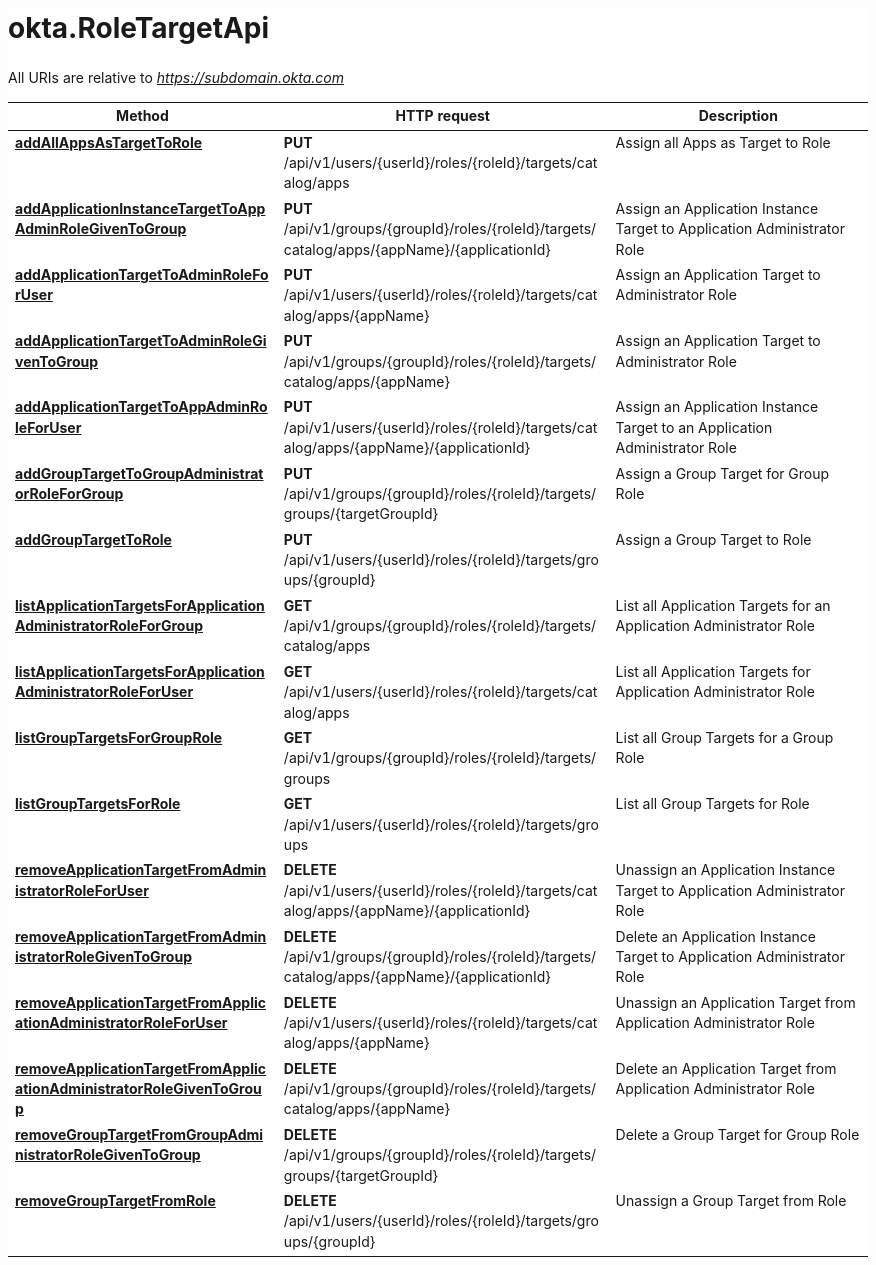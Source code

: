 # okta.RoleTargetApi

All URIs are relative to *https://subdomain.okta.com*

Method | HTTP request | Description
------------- | ------------- | -------------
[**addAllAppsAsTargetToRole**](RoleTargetApi.md#addallappsastargettorole) | **PUT** /api/v1/users/{userId}/roles/{roleId}/targets/catalog/apps | Assign all Apps as Target to Role
[**addApplicationInstanceTargetToAppAdminRoleGivenToGroup**](RoleTargetApi.md#addapplicationinstancetargettoappadminrolegiventogroup) | **PUT** /api/v1/groups/{groupId}/roles/{roleId}/targets/catalog/apps/{appName}/{applicationId} | Assign an Application Instance Target to Application Administrator Role
[**addApplicationTargetToAdminRoleForUser**](RoleTargetApi.md#addapplicationtargettoadminroleforuser) | **PUT** /api/v1/users/{userId}/roles/{roleId}/targets/catalog/apps/{appName} | Assign an Application Target to Administrator Role
[**addApplicationTargetToAdminRoleGivenToGroup**](RoleTargetApi.md#addapplicationtargettoadminrolegiventogroup) | **PUT** /api/v1/groups/{groupId}/roles/{roleId}/targets/catalog/apps/{appName} | Assign an Application Target to Administrator Role
[**addApplicationTargetToAppAdminRoleForUser**](RoleTargetApi.md#addapplicationtargettoappadminroleforuser) | **PUT** /api/v1/users/{userId}/roles/{roleId}/targets/catalog/apps/{appName}/{applicationId} | Assign an Application Instance Target to an Application Administrator Role
[**addGroupTargetToGroupAdministratorRoleForGroup**](RoleTargetApi.md#addgrouptargettogroupadministratorroleforgroup) | **PUT** /api/v1/groups/{groupId}/roles/{roleId}/targets/groups/{targetGroupId} | Assign a Group Target for Group Role
[**addGroupTargetToRole**](RoleTargetApi.md#addgrouptargettorole) | **PUT** /api/v1/users/{userId}/roles/{roleId}/targets/groups/{groupId} | Assign a Group Target to Role
[**listApplicationTargetsForApplicationAdministratorRoleForGroup**](RoleTargetApi.md#listapplicationtargetsforapplicationadministratorroleforgroup) | **GET** /api/v1/groups/{groupId}/roles/{roleId}/targets/catalog/apps | List all Application Targets for an Application Administrator Role
[**listApplicationTargetsForApplicationAdministratorRoleForUser**](RoleTargetApi.md#listapplicationtargetsforapplicationadministratorroleforuser) | **GET** /api/v1/users/{userId}/roles/{roleId}/targets/catalog/apps | List all Application Targets for Application Administrator Role
[**listGroupTargetsForGroupRole**](RoleTargetApi.md#listgrouptargetsforgrouprole) | **GET** /api/v1/groups/{groupId}/roles/{roleId}/targets/groups | List all Group Targets for a Group Role
[**listGroupTargetsForRole**](RoleTargetApi.md#listgrouptargetsforrole) | **GET** /api/v1/users/{userId}/roles/{roleId}/targets/groups | List all Group Targets for Role
[**removeApplicationTargetFromAdministratorRoleForUser**](RoleTargetApi.md#removeapplicationtargetfromadministratorroleforuser) | **DELETE** /api/v1/users/{userId}/roles/{roleId}/targets/catalog/apps/{appName}/{applicationId} | Unassign an Application Instance Target to Application Administrator Role
[**removeApplicationTargetFromAdministratorRoleGivenToGroup**](RoleTargetApi.md#removeapplicationtargetfromadministratorrolegiventogroup) | **DELETE** /api/v1/groups/{groupId}/roles/{roleId}/targets/catalog/apps/{appName}/{applicationId} | Delete an Application Instance Target to Application Administrator Role
[**removeApplicationTargetFromApplicationAdministratorRoleForUser**](RoleTargetApi.md#removeapplicationtargetfromapplicationadministratorroleforuser) | **DELETE** /api/v1/users/{userId}/roles/{roleId}/targets/catalog/apps/{appName} | Unassign an Application Target from Application Administrator Role
[**removeApplicationTargetFromApplicationAdministratorRoleGivenToGroup**](RoleTargetApi.md#removeapplicationtargetfromapplicationadministratorrolegiventogroup) | **DELETE** /api/v1/groups/{groupId}/roles/{roleId}/targets/catalog/apps/{appName} | Delete an Application Target from Application Administrator Role
[**removeGroupTargetFromGroupAdministratorRoleGivenToGroup**](RoleTargetApi.md#removegrouptargetfromgroupadministratorrolegiventogroup) | **DELETE** /api/v1/groups/{groupId}/roles/{roleId}/targets/groups/{targetGroupId} | Delete a Group Target for Group Role
[**removeGroupTargetFromRole**](RoleTargetApi.md#removegrouptargetfromrole) | **DELETE** /api/v1/users/{userId}/roles/{roleId}/targets/groups/{groupId} | Unassign a Group Target from Role
